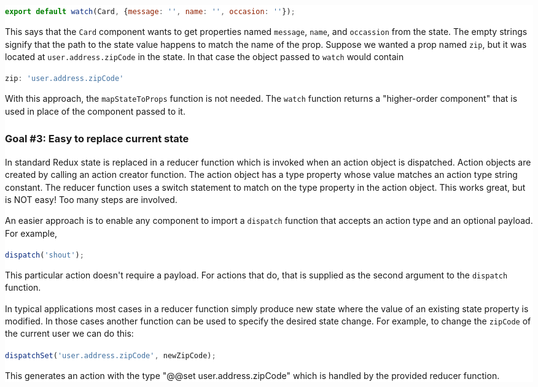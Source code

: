 ```js
export default watch(Card, {message: '', name: '', occasion: ''});
```

This says that the `Card` component wants to get properties named
`message`, `name`, and `occassion` from the state.
The empty strings signify that the path to the state value
happens to match the name of the prop.
Suppose we wanted a prop named `zip`, but it was located at
`user.address.zipCode` in the state.
In that case the object passed to `watch` would contain

```js
zip: 'user.address.zipCode'
```

With this approach, the `mapStateToProps` function is not needed.
The `watch` function returns a "higher-order component"
that is used in place of the component passed to it.

### Goal #3: Easy to replace current state

In standard Redux state is replaced in a reducer function
which is invoked when an action object is dispatched.
Action objects are created by calling an action creator function.
The action object has a type property whose value
matches an action type string constant.
The reducer function uses a switch statement to
match on the type property in the action object.
This works great, but is NOT easy!
Too many steps are involved.

An easier approach is to enable any component
to import a `dispatch` function that accepts
an action type and an optional payload.  For example,

```js
dispatch('shout');
```

This particular action doesn't require a payload.
For actions that do, that is supplied as the
second argument to the `dispatch` function.

In typical applications most cases in a reducer function simply
produce new state where the value of an existing state property is modified.
In those cases another function can be used
to specify the desired state change.
For example, to change the `zipCode` of the current user
we can do this:

```js
dispatchSet('user.address.zipCode', newZipCode);
```

This generates an action with the type
"@@set user.address.zipCode" which is handled
by the provided reducer function.
